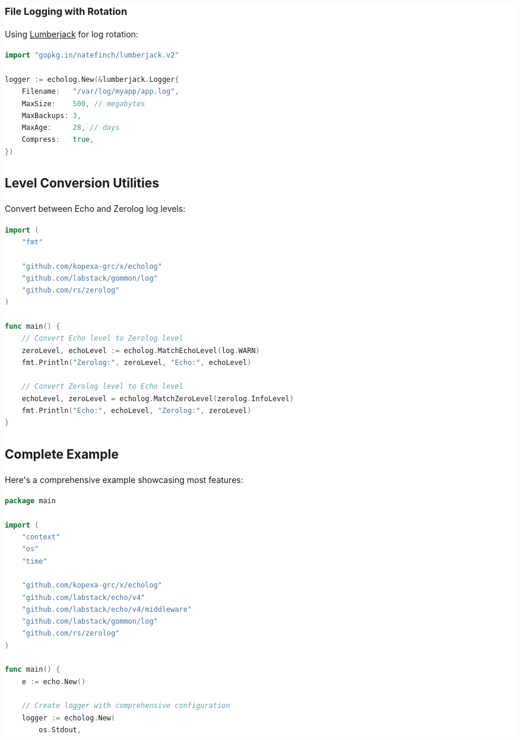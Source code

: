 ### File Logging with Rotation

Using [Lumberjack](https://github.com/natefinch/lumberjack) for log rotation:

```go
import "gopkg.in/natefinch/lumberjack.v2"

logger := echolog.New(&lumberjack.Logger{
    Filename:   "/var/log/myapp/app.log",
    MaxSize:    500, // megabytes
    MaxBackups: 3,
    MaxAge:     28, // days
    Compress:   true,
})
```

## Level Conversion Utilities

Convert between Echo and Zerolog log levels:

```go
import (
    "fmt"
    
    "github.com/kopexa-grc/x/echolog"
    "github.com/labstack/gommon/log"
    "github.com/rs/zerolog"
)

func main() {
    // Convert Echo level to Zerolog level
    zeroLevel, echoLevel := echolog.MatchEchoLevel(log.WARN)
    fmt.Println("Zerolog:", zeroLevel, "Echo:", echoLevel)
    
    // Convert Zerolog level to Echo level
    echoLevel, zeroLevel = echolog.MatchZeroLevel(zerolog.InfoLevel)
    fmt.Println("Echo:", echoLevel, "Zerolog:", zeroLevel)
}
```

## Complete Example

Here's a comprehensive example showcasing most features:

```go
package main

import (
    "context"
    "os"
    "time"
    
    "github.com/kopexa-grc/x/echolog"
    "github.com/labstack/echo/v4"
    "github.com/labstack/echo/v4/middleware"
    "github.com/labstack/gommon/log"
    "github.com/rs/zerolog"
)

func main() {
    e := echo.New()
    
    // Create logger with comprehensive configuration
    logger := echolog.New(
        os.Stdout,
```